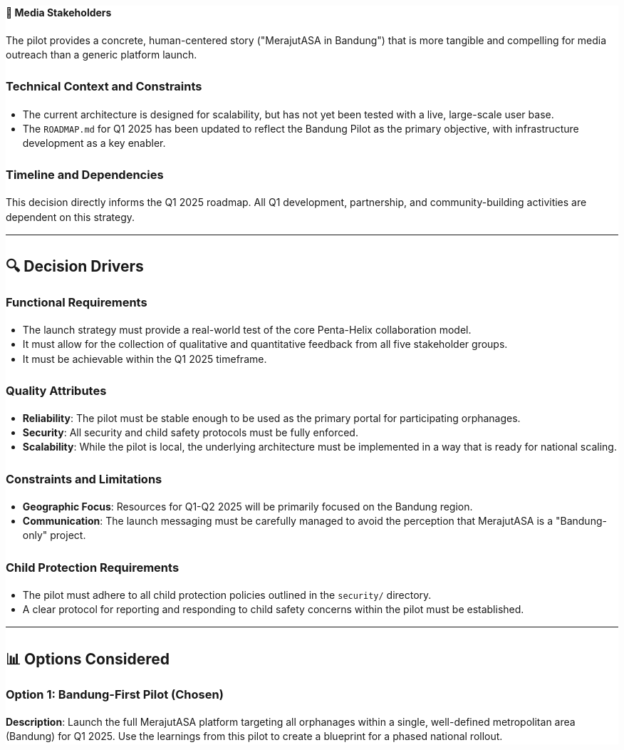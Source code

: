 #### 📰 Media Stakeholders
The pilot provides a concrete, human-centered story ("MerajutASA in Bandung") that is more tangible and compelling for media outreach than a generic platform launch.

### Technical Context and Constraints
- The current architecture is designed for scalability, but has not yet been tested with a live, large-scale user base.
- The `ROADMAP.md` for Q1 2025 has been updated to reflect the Bandung Pilot as the primary objective, with infrastructure development as a key enabler.

### Timeline and Dependencies
This decision directly informs the Q1 2025 roadmap. All Q1 development, partnership, and community-building activities are dependent on this strategy.

---

## 🔍 Decision Drivers

### Functional Requirements
- The launch strategy must provide a real-world test of the core Penta-Helix collaboration model.
- It must allow for the collection of qualitative and quantitative feedback from all five stakeholder groups.
- It must be achievable within the Q1 2025 timeframe.

### Quality Attributes
- **Reliability**: The pilot must be stable enough to be used as the primary portal for participating orphanages.
- **Security**: All security and child safety protocols must be fully enforced.
- **Scalability**: While the pilot is local, the underlying architecture must be implemented in a way that is ready for national scaling.

### Constraints and Limitations
- **Geographic Focus**: Resources for Q1-Q2 2025 will be primarily focused on the Bandung region.
- **Communication**: The launch messaging must be carefully managed to avoid the perception that MerajutASA is a "Bandung-only" project.

### Child Protection Requirements
- The pilot must adhere to all child protection policies outlined in the `security/` directory.
- A clear protocol for reporting and responding to child safety concerns within the pilot must be established.

---

## 📊 Options Considered

### Option 1: Bandung-First Pilot (Chosen)
**Description**: Launch the full MerajutASA platform targeting all orphanages within a single, well-defined metropolitan area (Bandung) for Q1 2025. Use the learnings from this pilot to create a blueprint for a phased national rollout.
